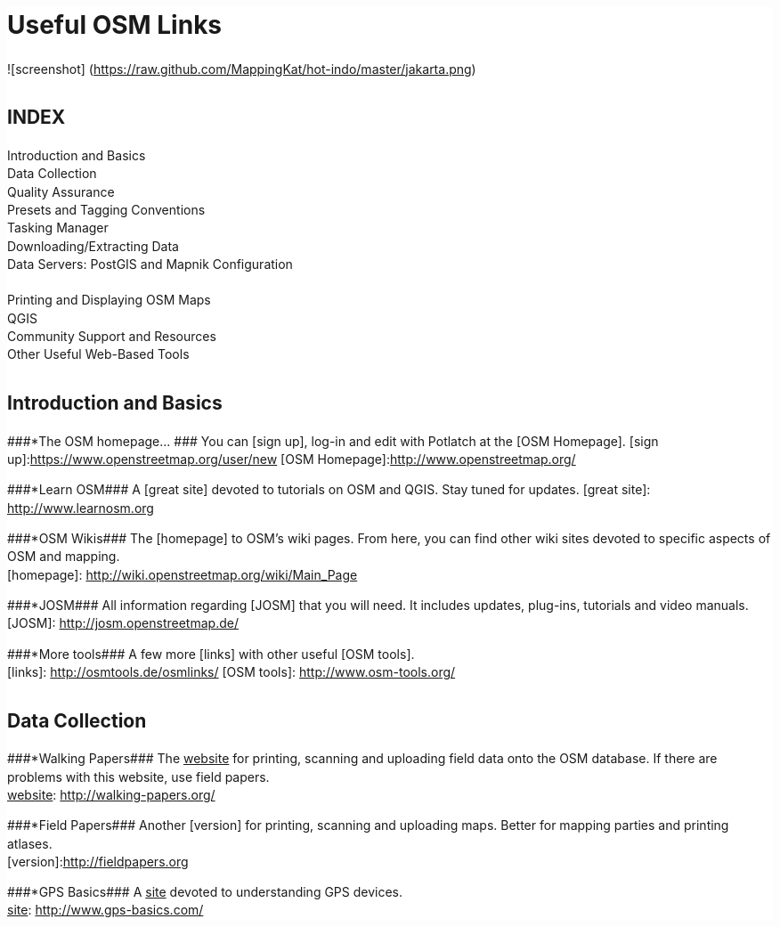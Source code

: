 Useful OSM Links
================

![screenshot] (https://raw.github.com/MappingKat/hot-indo/master/jakarta.png)

INDEX
------
Introduction and Basics  <br>
Data Collection	<br>
Quality Assurance<br>
Presets and Tagging Conventions<br>
Tasking Manager<br>
Downloading/Extracting Data<br>
Data Servers: PostGIS and Mapnik Configuration<br>	
Printing and Displaying OSM Maps<br>
QGIS<br>
Community Support and Resources	<br>
Other Useful Web-Based Tools<br>





Introduction and Basics  
-----------------------

###*The OSM homepage... ###
You can [sign up], log-in and edit with Potlatch at the [OSM Homepage].	
[sign up]:https://www.openstreetmap.org/user/new
[OSM Homepage]:http://www.openstreetmap.org/ 

###*Learn OSM###
A [great site] devoted to tutorials on OSM and QGIS.  Stay tuned for updates.
[great site]: http://www.learnosm.org

###*OSM Wikis###
The [homepage] to OSM’s wiki pages. From here, you can find other wiki sites devoted to specific aspects of OSM and mapping.  	
[homepage]: http://wiki.openstreetmap.org/wiki/Main_Page

###*JOSM###
All information regarding [JOSM] that you will need.  It includes updates, plug-ins, tutorials and video manuals.	
[JOSM]: http://josm.openstreetmap.de/

###*More tools###
A few more [links] with other useful [OSM tools]. 	
[links]: http://osmtools.de/osmlinks/
[OSM tools]: http://www.osm-tools.org/

Data Collection	
----------------
###*Walking Papers###
The [website] for printing, scanning and uploading field data onto the OSM database. If there are problems with this website, use field papers.  	
[website]: http://walking-papers.org/ 

###*Field Papers###
Another [version] for printing, scanning and uploading maps. Better for mapping parties and printing atlases.  	
[version]:http://fieldpapers.org

###*GPS Basics###
A [site] devoted to understanding GPS devices. 	
[site]: http://www.gps-basics.com/


[article]: http://www.rei.com/expertadvice/articles/gps+receiver+howto.html 
[Garmin Support]: http://support.garmin.com/ 
[Pinns]: http://pinns.co.uk/osm/
[public laboratory]: http://publiclaboratory.org/tool/balloon-mapping
[grassroots mapping]: http://grassrootsmapping.org/about/
[wiki page]: http://wiki.openstreetmap.org/wiki/Quality_Assurance
[report bugs]: http://openstreetbugs.schokokeks.org/
[bugs]: http://wiki.openstreetmap.org/wiki/OpenStreetBugs
[page of common international tags]: http://wiki.openstreetmap.org/wiki/Map_Features
[website]: http://taginfo.openstreetmap.org/
[General descriptions and statistics]: http://tagwatch.stoecker.eu/
[version of tags]: http://wiki.openstreetmap.org/wiki/Indonesia#Tagging_convention
[mapping tool]: http://tasks.hotosm.org/
[wiki guide]: http://wiki.openstreetmap.org/wiki/OSM_Tasking_Manager
[source for downloading OSM data]: http://download.geofabrik.de/osm/
[site]: http://metro.teczno.com/
[tool that enables more specific downloading]: http://hot-export.geofabrik.de/
[OSM data portal]: http://planet.openstreetmap.org/ 
[source]: http://downloads.cloudmade.com/
[list other sites]: http://wiki.openstreetmap.org/wiki/Planet.osm
[downloading process]: http://wiki.openstreetmap.org/wiki/Downloading_data
[blogs]: http://blog.geoserver.org/2009/01/30/geoserver-and-openstreetmap/
[Postgres]: www.postgresql.org/
[wiki]: http://wiki.openstreetmap.org/wiki/Osm2pgsql
[guide]: http://switch2osm.org/the-basics/
[own OSM tile server]: http://switch2osm.org/serving-tiles/manually-building-a-tile-server-12-04/
[site]: http://maposmatic.org/new/
[website]: http://www.safety-maps.org/
[Mapbox]: http://mapbox.com/
[TileMill]: http://mapbox.com/tilemill/
[OSM Bright (Mac/Ubuntu)]: http://mapbox.com/tilemill/docs/guides/osm-bright-ubuntu-quickstart/
[icons]: http://www.sjjb.co.uk/mapicons/contactsheet
[Maki]: http://mapbox.com/maki/
[“Introduction to QGIS” manual]: http://www.learnosm.org/qgis-tutorial/
[Community support]: http://www.qgis.org/en/community.html
["Inasafe"]: http://www.inasafe.org/
[@OpenStreetMap]: https://twitter.com/openstreetmap
[Facebook]: http://www.facebook.com/groups/osm.id/
[site]: http://geotribu.net/applications/baselayers/index.php
[ITO World Ltd]: http://www.itoworld.com/static/openstreetmap_tools.html 
[site]: http://osmstats.altogetherlost.com/index.php 
[best examples]: www.bestofOSM.org
[link]: http://live.openstreetmap.fr